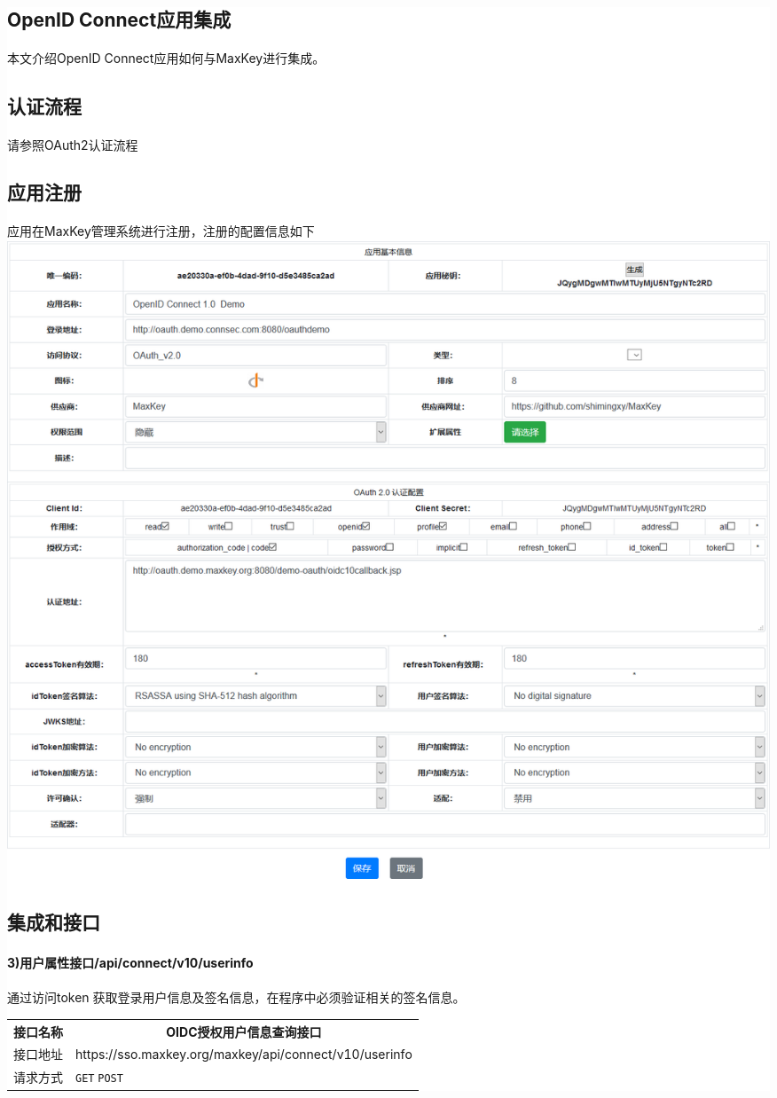 <h2>OpenID Connect应用集成</h2>
本文介绍OpenID Connect应用如何与MaxKey进行集成。

<h2>认证流程</h2>

请参照OAuth2认证流程

<h2>应用注册</h2>
应用在MaxKey管理系统进行注册，注册的配置信息如下

<img src="/static/images/sso/sso_oidc_conf.png"   alt=""/>

<h2>集成和接口</h2>
<h4>3)用户属性接口/api/connect/v10/userinfo</h4>

通过访问token 获取登录用户信息及签名信息，在程序中必须验证相关的签名信息。
 
<table  border="0" class="table table-striped table-bordered ">
 	   <tr>
	    <th> 接口名称 </th>
	    <th> OIDC授权用户信息查询接口 </th>
  	  </tr>
	  <tr>
	    <td> 接口地址 </td>
	    <td>https://sso.maxkey.org/maxkey/api/connect/v10/userinfo</td>
	  </tr>
	  <tr>
	    <td> 请求方式 </td>
	    <td> <code>GET</code> <code>POST</code> </td>
	  </tr>